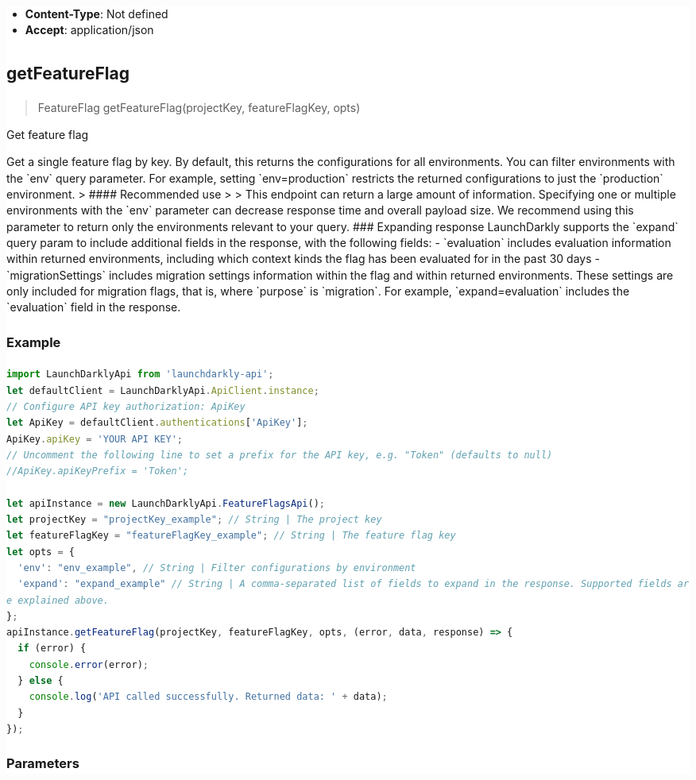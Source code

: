 - **Content-Type**: Not defined
- **Accept**: application/json


## getFeatureFlag

> FeatureFlag getFeatureFlag(projectKey, featureFlagKey, opts)

Get feature flag

Get a single feature flag by key. By default, this returns the configurations for all environments. You can filter environments with the &#x60;env&#x60; query parameter. For example, setting &#x60;env&#x3D;production&#x60; restricts the returned configurations to just the &#x60;production&#x60; environment.  &gt; #### Recommended use &gt; &gt; This endpoint can return a large amount of information. Specifying one or multiple environments with the &#x60;env&#x60; parameter can decrease response time and overall payload size. We recommend using this parameter to return only the environments relevant to your query.  ### Expanding response  LaunchDarkly supports the &#x60;expand&#x60; query param to include additional fields in the response, with the following fields:  - &#x60;evaluation&#x60; includes evaluation information within returned environments, including which context kinds the flag has been evaluated for in the past 30 days  - &#x60;migrationSettings&#x60; includes migration settings information within the flag and within returned environments. These settings are only included for migration flags, that is, where &#x60;purpose&#x60; is &#x60;migration&#x60;.  For example, &#x60;expand&#x3D;evaluation&#x60; includes the &#x60;evaluation&#x60; field in the response. 

### Example

```javascript
import LaunchDarklyApi from 'launchdarkly-api';
let defaultClient = LaunchDarklyApi.ApiClient.instance;
// Configure API key authorization: ApiKey
let ApiKey = defaultClient.authentications['ApiKey'];
ApiKey.apiKey = 'YOUR API KEY';
// Uncomment the following line to set a prefix for the API key, e.g. "Token" (defaults to null)
//ApiKey.apiKeyPrefix = 'Token';

let apiInstance = new LaunchDarklyApi.FeatureFlagsApi();
let projectKey = "projectKey_example"; // String | The project key
let featureFlagKey = "featureFlagKey_example"; // String | The feature flag key
let opts = {
  'env': "env_example", // String | Filter configurations by environment
  'expand': "expand_example" // String | A comma-separated list of fields to expand in the response. Supported fields are explained above.
};
apiInstance.getFeatureFlag(projectKey, featureFlagKey, opts, (error, data, response) => {
  if (error) {
    console.error(error);
  } else {
    console.log('API called successfully. Returned data: ' + data);
  }
});
```

### Parameters
